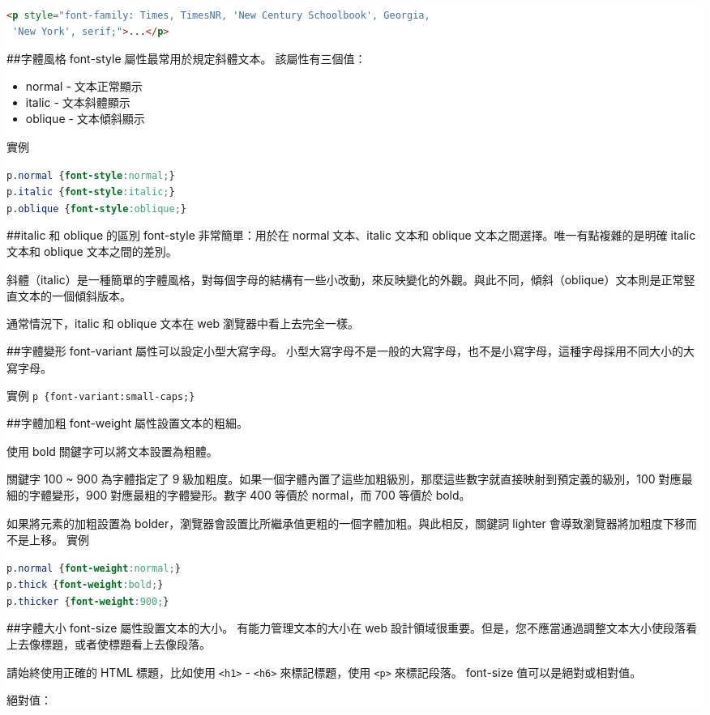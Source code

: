 ```html
<p style="font-family: Times, TimesNR, 'New Century Schoolbook', Georgia,
 'New York', serif;">...</p>
```

##字體風格
font-style 屬性最常用於規定斜體文本。
該屬性有三個值：

* normal - 文本正常顯示
* italic - 文本斜體顯示
* oblique - 文本傾斜顯示

實例

```css
p.normal {font-style:normal;}
p.italic {font-style:italic;}
p.oblique {font-style:oblique;}
```

##italic 和 oblique 的區別
font-style 非常簡單：用於在 normal 文本、italic 文本和 oblique 文本之間選擇。唯一有點複雜的是明確 italic 文本和 oblique 文本之間的差別。

斜體（italic）是一種簡單的字體風格，對每個字母的結構有一些小改動，來反映變化的外觀。與此不同，傾斜（oblique）文本則是正常竪直文本的一個傾斜版本。

通常情況下，italic 和 oblique 文本在 web 瀏覽器中看上去完全一樣。

##字體變形
font-variant 屬性可以設定小型大寫字母。
小型大寫字母不是一般的大寫字母，也不是小寫字母，這種字母採用不同大小的大寫字母。

實例
`p {font-variant:small-caps;}`

##字體加粗
font-weight 屬性設置文本的粗細。

使用 bold 關鍵字可以將文本設置為粗體。

關鍵字 100 ~ 900 為字體指定了 9 級加粗度。如果一個字體內置了這些加粗級別，那麼這些數字就直接映射到預定義的級別，100 對應最細的字體變形，900 對應最粗的字體變形。數字 400 等價於 normal，而 700 等價於 bold。

如果將元素的加粗設置為 bolder，瀏覽器會設置比所繼承值更粗的一個字體加粗。與此相反，關鍵詞 lighter 會導致瀏覽器將加粗度下移而不是上移。
實例

```css
p.normal {font-weight:normal;}
p.thick {font-weight:bold;}
p.thicker {font-weight:900;}
```

##字體大小
font-size 屬性設置文本的大小。
有能力管理文本的大小在 web 設計領域很重要。但是，您不應當通過調整文本大小使段落看上去像標題，或者使標題看上去像段落。

請始終使用正確的 HTML 標題，比如使用 `<h1>` - `<h6>` 來標記標題，使用 `<p>` 來標記段落。
font-size 值可以是絕對或相對值。

絕對值：
